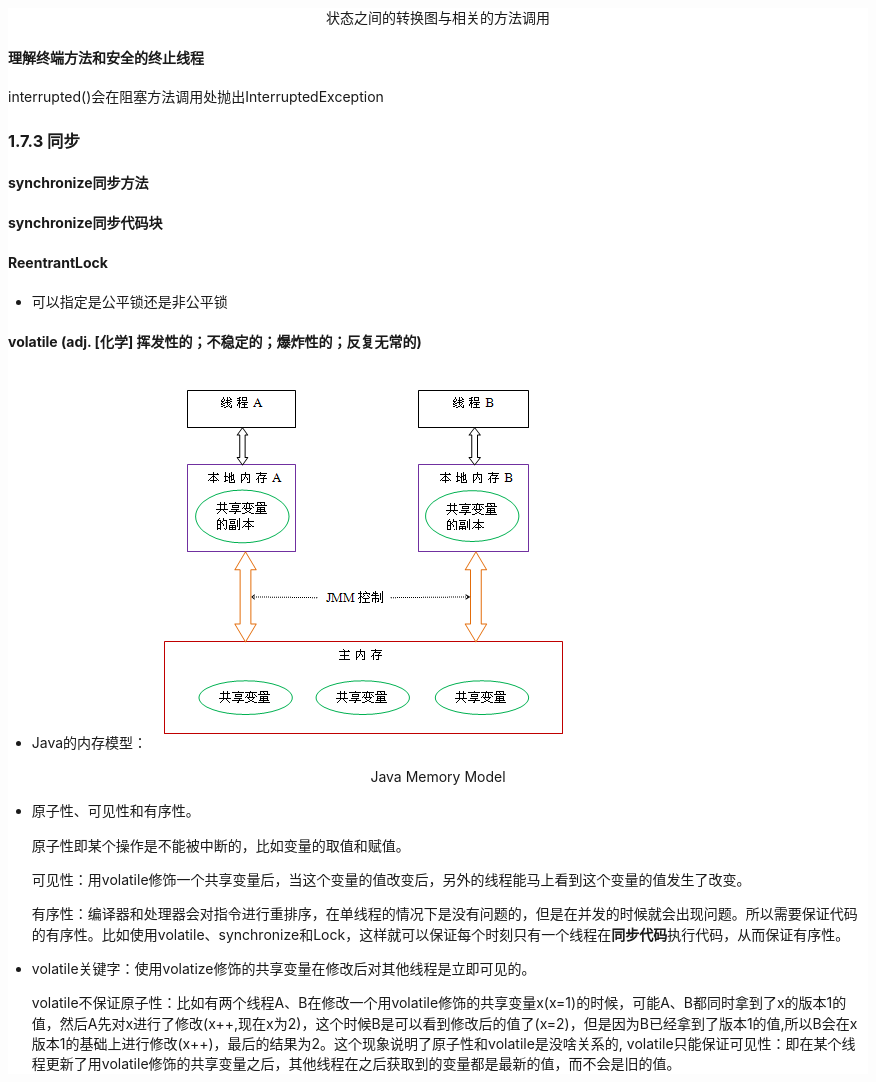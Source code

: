 <center>状态之间的转换图与相关的方法调用 </center>

#### 理解终端方法和安全的终止线程

interrupted()会在阻塞方法调用处抛出InterruptedException

### 1.7.3 同步

#### synchronize同步方法

#### synchronize同步代码块

#### ReentrantLock

+ 可以指定是公平锁还是非公平锁

#### volatile (adj. [化学] 挥发性的；不稳定的；爆炸性的；反复无常的)

+ Java的内存模型：
![Java的内存模型](/blog/res/3.png)
<center>Java Memory Model </center>

+ 原子性、可见性和有序性。

    原子性即某个操作是不能被中断的，比如变量的取值和赋值。

    可见性：用volatile修饰一个共享变量后，当这个变量的值改变后，另外的线程能马上看到这个变量的值发生了改变。

    有序性：编译器和处理器会对指令进行重排序，在单线程的情况下是没有问题的，但是在并发的时候就会出现问题。所以需要保证代码的有序性。比如使用volatile、synchronize和Lock，这样就可以保证每个时刻只有一个线程在**同步代码**执行代码，从而保证有序性。

+ volatile关键字：使用volatize修饰的共享变量在修改后对其他线程是立即可见的。

    volatile不保证原子性：比如有两个线程A、B在修改一个用volatile修饰的共享变量x(x=1)的时候，可能A、B都同时拿到了x的版本1的值，然后A先对x进行了修改(x++,现在x为2)，这个时候B是可以看到修改后的值了(x=2)，但是因为B已经拿到了版本1的值,所以B会在x版本1的基础上进行修改(x++)，最后的结果为2。这个现象说明了原子性和volatile是没啥关系的, volatile只能保证可见性：即在某个线程更新了用volatile修饰的共享变量之后，其他线程在之后获取到的变量都是最新的值，而不会是旧的值。
